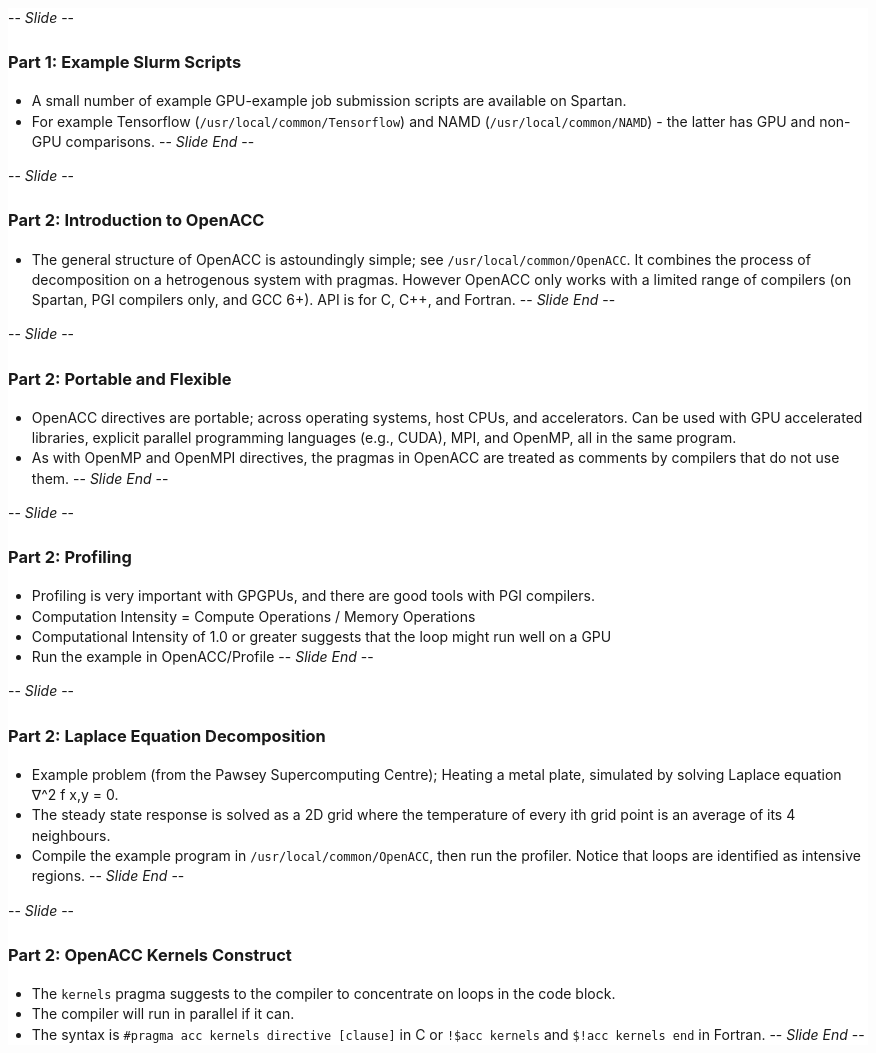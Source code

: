 -- *Slide* --
### Part 1: Example Slurm Scripts
* A small number of example GPU-example job submission scripts are available on Spartan.
* For example Tensorflow (`/usr/local/common/Tensorflow`) and NAMD (`/usr/local/common/NAMD`) - the latter has GPU and non-GPU comparisons.
-- *Slide End* --

-- *Slide* --
### Part 2: Introduction to OpenACC
* The general structure of OpenACC is astoundingly simple; see `/usr/local/common/OpenACC`. It combines the process of decomposition on a hetrogenous system with pragmas. However OpenACC only works with a limited range of compilers (on Spartan, PGI compilers only, and GCC 6+). API is for C, C++, and Fortran.
-- *Slide End* --

-- *Slide* --
### Part 2: Portable and Flexible
* OpenACC directives are portable; across operating systems, host CPUs, and accelerators. Can be used  with GPU accelerated libraries, explicit parallel programming languages (e.g., CUDA), MPI, and OpenMP, all in the same program.
* As with OpenMP and OpenMPI directives, the pragmas in OpenACC are treated as comments by compilers that do not use them. 
-- *Slide End* --

-- *Slide* --
### Part 2: Profiling
* Profiling is very important with GPGPUs, and there are good tools with PGI compilers.
* Computation Intensity = Compute Operations / Memory Operations
* Computational Intensity of 1.0 or greater suggests that the loop might run well on a GPU
* Run the example in OpenACC/Profile
-- *Slide End* --

-- *Slide* --
### Part 2: Laplace Equation Decomposition
* Example problem (from the Pawsey Supercomputing Centre); Heating a metal plate, simulated by solving Laplace equation ∇^2 f x,y = 0.
* The steady state response is solved as a 2D grid where the temperature of every ith grid point is an average of its 4 neighbours.
* Compile the example program in `/usr/local/common/OpenACC`, then run the profiler. Notice that loops are identified as intensive regions.
-- *Slide End* --

-- *Slide* --
### Part 2: OpenACC Kernels Construct
* The `kernels` pragma suggests to the compiler to concentrate on loops in the code block.
* The compiler will run in parallel if it can.
* The syntax is `#pragma acc kernels directive [clause]` in C or `!$acc kernels` and `$!acc kernels end` in Fortran.
-- *Slide End* --
